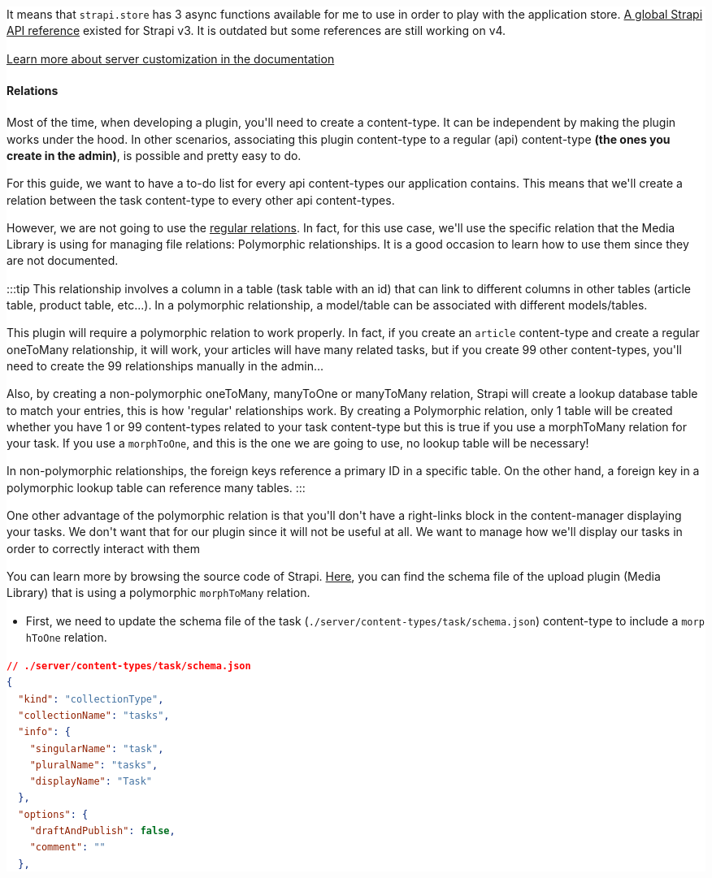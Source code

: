 It means that `strapi.store` has 3 async functions available for me to use in order to play with the application store. [A global Strapi API reference](https://docs-v3.strapi.io/developer-docs/latest/developer-resources/global-strapi/api-reference.html) existed for Strapi v3. It is outdated but some references are still working on v4.

[Learn more about server customization in the documentation](/developer-docs/latest/developer-resources/plugin-api-reference/server.html#backend-customization)

#### Relations

Most of the time, when developing a plugin, you'll need to create a content-type. It can be independent by making the plugin works under the hood. In other scenarios, associating this plugin content-type to a regular (api) content-type **(the ones you create in the admin)**, is possible and pretty easy to do.

For this guide, we want to have a to-do list for every api content-types our application contains. This means that we'll create a relation between the task content-type to every other api content-types.

However, we are not going to use the [regular relations](/developer-docs/latest/development/backend-customization/models.html#model-attributes). In fact, for this use case, we'll use the specific relation that the Media Library is using for managing file relations: Polymorphic relationships. It is a good occasion to learn how to use them since they are not documented.

:::tip
This relationship involves a column in a table (task table with an id) that can link to different columns in other tables (article table, product table, etc...). In a polymorphic relationship, a model/table can be associated with different models/tables.

This plugin will require a polymorphic relation to work properly. In fact, if you create an `article` content-type and create a regular oneToMany relationship, it will work, your articles will have many related tasks, but if you create 99 other content-types, you'll need to create the 99 relationships manually in the admin...

Also, by creating a non-polymorphic oneToMany, manyToOne or manyToMany relation, Strapi will create a lookup database table to match your entries, this is how 'regular' relationships work. By creating a Polymorphic relation, only 1 table will be created whether you have 1 or 99 content-types related to your task content-type but this is true if you use a morphToMany relation for your task. If you use a `morphToOne`, and this is the one we are going to use, no lookup table will be necessary!

In non-polymorphic relationships, the foreign keys reference a primary ID in a specific table. On the other hand, a foreign key in a polymorphic lookup table can reference many tables.
:::

One other advantage of the polymorphic relation is that you'll don't have a right-links block in the content-manager displaying your tasks. We don't want that for our plugin since it will not be useful at all. We want to manage how we'll display our tasks in order to correctly interact with them

You can learn more by browsing the source code of Strapi. [Here](https://github.com/strapi/strapi/blob/master/packages/core/upload/server/content-types/file/schema.js), you can find the schema file of the upload plugin (Media Library) that is using a polymorphic `morphToMany` relation.

- First, we need to update the schema file of the task (`./server/content-types/task/schema.json`) content-type to include a `morphToOne` relation.

```json
// ./server/content-types/task/schema.json
{
  "kind": "collectionType",
  "collectionName": "tasks",
  "info": {
    "singularName": "task",
    "pluralName": "tasks",
    "displayName": "Task"
  },
  "options": {
    "draftAndPublish": false,
    "comment": ""
  },
```